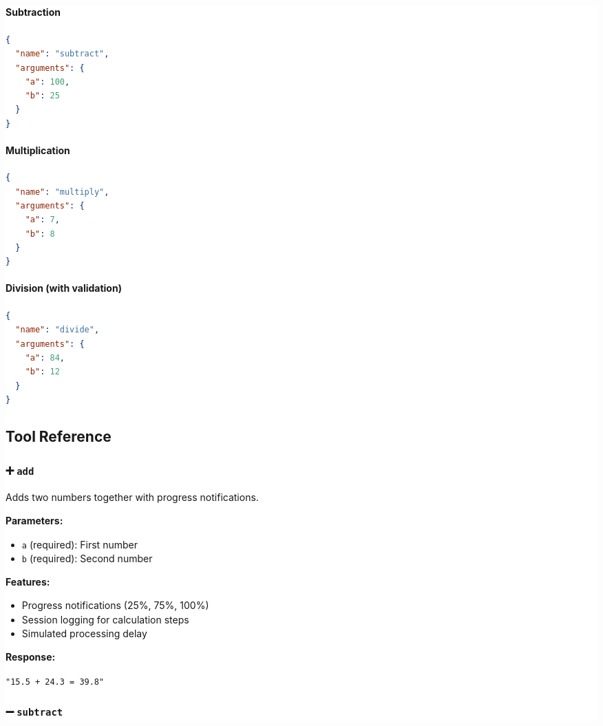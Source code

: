 #### Subtraction
```json
{
  "name": "subtract", 
  "arguments": {
    "a": 100,
    "b": 25
  }
}
```

#### Multiplication
```json
{
  "name": "multiply",
  "arguments": {
    "a": 7,
    "b": 8
  }
}
```

#### Division (with validation)
```json
{
  "name": "divide",
  "arguments": {
    "a": 84,
    "b": 12
  }
}
```

## Tool Reference

### ➕ `add`

Adds two numbers together with progress notifications.

**Parameters:**
- `a` (required): First number
- `b` (required): Second number

**Features:**
- Progress notifications (25%, 75%, 100%)
- Session logging for calculation steps
- Simulated processing delay

**Response:**
```
"15.5 + 24.3 = 39.8"
```

### ➖ `subtract`
